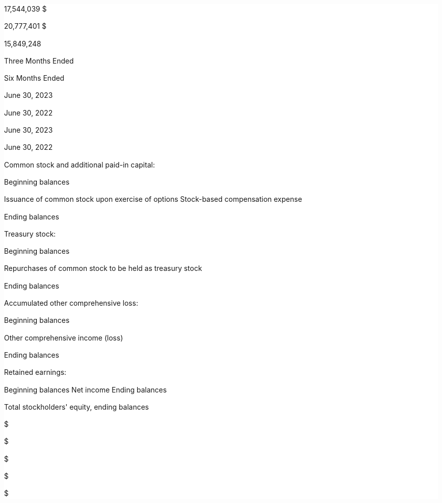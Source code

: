 17,544,039  $

20,777,401  $

15,849,248

Three Months Ended

Six Months Ended

June 30,
2023

June 30,
2022

June 30,
2023

June 30,
2022

Common stock and additional paid-in capital:

Beginning balances

Issuance of common stock upon exercise of options
Stock-based compensation expense

Ending balances

Treasury stock:

Beginning balances

Repurchases of common stock to be held as treasury stock

Ending balances

Accumulated other comprehensive loss:

Beginning balances

Other comprehensive income (loss)

Ending balances

Retained earnings:

Beginning balances
Net income
Ending balances

Total stockholders' equity, ending balances

$

$

$

$

$
